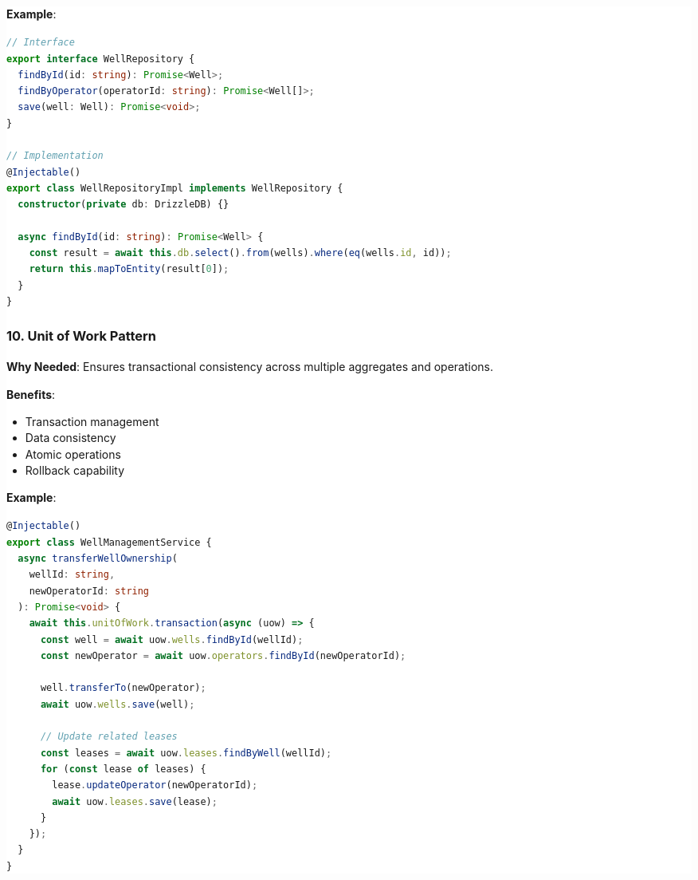 **Example**:

```typescript
// Interface
export interface WellRepository {
  findById(id: string): Promise<Well>;
  findByOperator(operatorId: string): Promise<Well[]>;
  save(well: Well): Promise<void>;
}

// Implementation
@Injectable()
export class WellRepositoryImpl implements WellRepository {
  constructor(private db: DrizzleDB) {}

  async findById(id: string): Promise<Well> {
    const result = await this.db.select().from(wells).where(eq(wells.id, id));
    return this.mapToEntity(result[0]);
  }
}
```

### 10. Unit of Work Pattern

**Why Needed**: Ensures transactional consistency across multiple aggregates and
operations.

**Benefits**:

- Transaction management
- Data consistency
- Atomic operations
- Rollback capability

**Example**:

```typescript
@Injectable()
export class WellManagementService {
  async transferWellOwnership(
    wellId: string,
    newOperatorId: string
  ): Promise<void> {
    await this.unitOfWork.transaction(async (uow) => {
      const well = await uow.wells.findById(wellId);
      const newOperator = await uow.operators.findById(newOperatorId);

      well.transferTo(newOperator);
      await uow.wells.save(well);

      // Update related leases
      const leases = await uow.leases.findByWell(wellId);
      for (const lease of leases) {
        lease.updateOperator(newOperatorId);
        await uow.leases.save(lease);
      }
    });
  }
}
```
